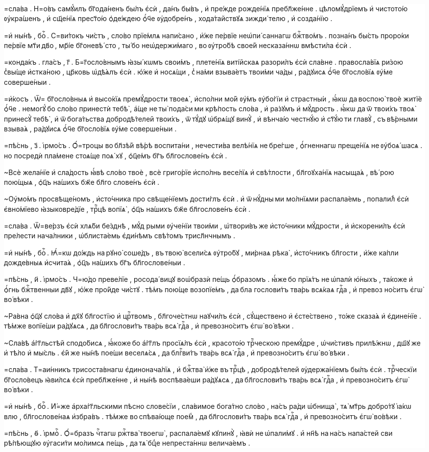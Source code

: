 =сла́ва . Н=о́въ самꙋ́илъ бг҃ода́ненъ бы́лъ є҆сѝ , да́нъ бы́въ , и҆ пре́жде рожде́нїѧ пребл҃же́нне . цѣломꙋ́дрїемъ и҆ чистото́ю ᲂу҆кра́шенъ , и҆ сщ҃е́нїѧ прест҃о́ю ѻ҆де́ждею ѻ҆́ч҃е ᲂу҆добре́нъ , хода́тайствꙋѧ зижди́ телю , и҆ созда́нїю .

=и҆ ны́нѣ , боⷢ҇ . С=ви́токъ чи́стъ , сло́во прїе́млѧ напи́сано , и҆́же пе́рвїе неѡ҆пи́ саннагѡ бжⷭ҇тво́мъ . позна́нъ бы́сть проро́ки пе́рвїе мт҃и дв҃о , мр҃і́е бг҃оневѣ́ сто , ты́ бо неѡ҆держи́маго , во ᲂу҆тро́бѣ свое́й несказа́ннѡ вмѣсти́ла є҆сѝ .

=конда́къ . гла́съ , г҃ . Б=г҃осло́внымъ ꙗ҆зы́ кѡмъ свои́мъ , плете́нїѧ виті́йскаѧ разори́лъ є҆сѝ сла́вне . правосла́вїѧ ри́зою с̾вы́ще и҆стка́ною , цр҃ковь ѡ҆дѣ́ѧлъ є҆сѝ . ю҆́же и҆ носѧ́щи , с̾ на́ми взыва́етъ твои́ми ча́ды , ра́дꙋисѧ ѻ҆́ч҃е бг҃осло́вїѧ ᲂу҆́ме соверше́ныи .

=и҆́косъ . Ѿ= бг҃осло́вныѧ и҆ высо́кїѧ премꙋ́дрости твоеѧ̀ , и҆спо́лни мо́й ᲂу҆́мъ ᲂу҆бо́гїи и҆ страстны́и , ꙗ҆́кѡ да воспою̀ твоѐ житїѐ ѻ҆́ч҃е . немогꙋ́ бо сло́во принестѝ тебѣ̀ , а҆́ще не ты̀ пода́си ми крѣ́пость сло́ва , и҆ ра́зꙋмъ и҆ мꙋ́дрость . ꙗ҆́кѡ да ѿ твои́хъ твоѧ̀ принесꙋ̀ тебѣ̀ , и҆ ѿ бога́тьства добродѣ́телей твои́хъ , ѿ тꙋ́дꙋ ѡ҆брѧ́щꙋ винꙋ̀ , и҆ вѣнча́ю честнꙋ́ю и҆ ст҃ꙋ́ю ти главꙋ̀ , съ вѣ́рными взыва́ѧ , ра́дꙋисѧ ѻ҆́ч҃е бг҃осло́вїѧ ᲂу҆́ме соверше́ныи .

=пѣ́снь , з҃ . і҆рмо́съ . Ѻ҆́=троцы во бл҃зѣ́й вѣ́рѣ воспита́ни , нечести́ва велѣ́нїѧ не бре́гше , ѻ҆́гненнагѡ преще́нїѧ не ᲂу҆боѧ́ шасѧ . но посредѝ пла́мене стоѧ́ще поѧ́ хꙋ , ѻ҆ц҃е́мъ бг҃ъ бл҃гослове́нъ є҆сѝ .

~Всѐ жела́нїе и҆ сла́дость ꙗ҆́вѣ сло́во твоѐ , всѐ григо́рїе и҆спо́лнь весе́лїѧ и҆ свѣ́тлости , бл҃гоꙋха́нїѧ насыща́ѧ , вѣ́ рою пою́щыѧ , ѻ҆ц҃ъ на́шихъ бж҃е бл҃го слове́нъ є҆сѝ .

~Оу҆мо́мъ просвѣще́номъ , и҆сто́чника про свѣще́нїемъ дости́глъ є҆сѝ . и҆ ѿ нꙋ́дны ми мо́лнїѧми распала́емь , попали́л̾ є҆сѝ є҆вно́мїево ꙗ҆зыковре́дїе , трⷪ҇цѣ вопїѧ̀ , ѻ҆ц҃ъ на́шихъ бж҃е бл҃гослове́нъ є҆сѝ .

=сла́ва . Ѿ=ве́рзъ є҆сѝ хлѧ́би бе́зднѣ , мꙋ́д рыми ᲂу҆че́нїи твои́ми , ѡ҆твори́въ же и҆сто́чники мꙋ́дрости , и҆ и҆скорени́лъ є҆сѝ пре́лести нача́лники , ѡ҆блиста́емь є҆ди́нѣмъ свѣ́томъ трисл҃нчнымъ .

=и҆ ны́нѣ , боⷢ҇ . Ꙗ҆́=кѡ до́ждь на рꙋно̀ соше́дъ , въ твою̀ всели́сѧ ᲂу҆тро́бꙋ , ми́рнаѧ рѣка̀ , и҆сто́чникъ бл҃гости , и҆́же ка́пли дожде́вныѧ и҆счита́ѧ , ѻ҆ц҃ъ на́шихъ бг҃ъ бл҃гослове́ныи .

=пѣ́снь , и҃ . і҆рмо́съ . Ч=ю́до преве́лїе , росода́ вицꙋ воѡ҆бразѝ пе́щь ѻ҆́бразомъ . ꙗ҆́же бо прїѧ́тъ не ѡ҆палѝ ю҆́ныхъ , та́коже и҆ ѻ҆́гнь бжⷭ҇твенныи дв҃ꙋ , ю҆́же про́йде чи́стꙋ . тѣ́мъ пою́ще возопїе́мъ , да бла гослови́тъ тва́рь всѧ́каѧ гдⷭ҇а , и҆ превоз но́ситъ є҆гѡ̀ во́ вѣки .

~Ра́вна ѻ҆ц҃ꙋ сло́ва и҆ дх҃ꙋ бл҃гостїю и҆ црⷭ҇твомъ , бл҃гоче́стнѡ наꙋчи́лъ є҆сѝ , сꙋ́ществено и҆ є҆сте́ствено , то́же сказа́ѧ и҆ є҆дине́нїе . тѣ́мже вопїе́ши ра́дꙋѧсѧ , да бл҃гослови́тъ тва́рь всѧ̀ гдⷭ҇а , и҆ превозно́ситъ є҆гѡ̀ во́ вѣки .

~Сла́вѣ а҆́гг҃льстѣй сподо́бисѧ , ꙗ҆́коже бо а҆́гг҃лъ просїѧ́лъ є҆сѝ , красото́ю трⷪ҇ческою премꙋ́дре , ѡ҆чи́стивъ прилѣ́жнѡ , дш҃ꙋ же и҆ тѣ́ло и҆ мы́сль . є҆́й же ны́нѣ пое́ши веселѧ́сѧ , да блгⷭ҇ви́тъ тва́рь всѧ̀ гдⷭ҇а , и҆ превозно́ситъ є҆гѡ̀ во́ вѣки .

=сла́ва . Т=аи́нникъ трисоста́внагѡ є҆динонача́лїѧ , и҆ бжⷭ҇тва̀ и҆́же въ трⷪ҇цѣ , добродѣ́телей ᲂу҆держа́нїемъ бы́лъ є҆сѝ . трⷪ҇ческїи бг҃осло́вецъ ꙗ҆ви́лсѧ є҆сѝ пребл҃же́нне , и҆ ны́нѣ воспѣва́еши ра́дꙋѧсѧ , да бл҃гослови́тъ тва́рь всѧ̀ гдⷭ҇а , и҆ превозно́ситъ є҆гѡ̀ во́ вѣки .

=и҆ ны́нѣ , боⷢ҇ . И҆́=же а҆рха́гг҃льскими пѣсно слове́сїи , сла́вимое бога́тно сло́во , на́съ ра́ди ѡ҆бнища̀ , тѧ̀ мт҃рь добро́тꙋ і҆а́кѡ влю , бл҃гослове́наѧ и҆збра́въ . тѣ́мже во спѣва́юще пое́м̾ , да бл҃гослови́тъ тва́рь всѧ̀ гдⷭ҇а , и҆ превозно́ситъ є҆гѡ̀ во́вѣки .

=пѣ́снь , ѳ҃ . і҆рмоⷭ҇ . Ѻ҆́=бразъ чⷭ҇тагѡ ржⷭ҇тва̀ твоегѡ̀ , распала́емꙋ кꙋпинꙋ̀ , ꙗ҆вѝ не ѡ҆пали́мꙋ . и҆҆ нн҃ѣ на на́съ напа́стей сви рѣ́пѣющꙋю ᲂу҆гаси́ти мо́лимсѧ пе́щь , да тѧ̀ бцⷣе непреста́ннѡ велича́емъ .
